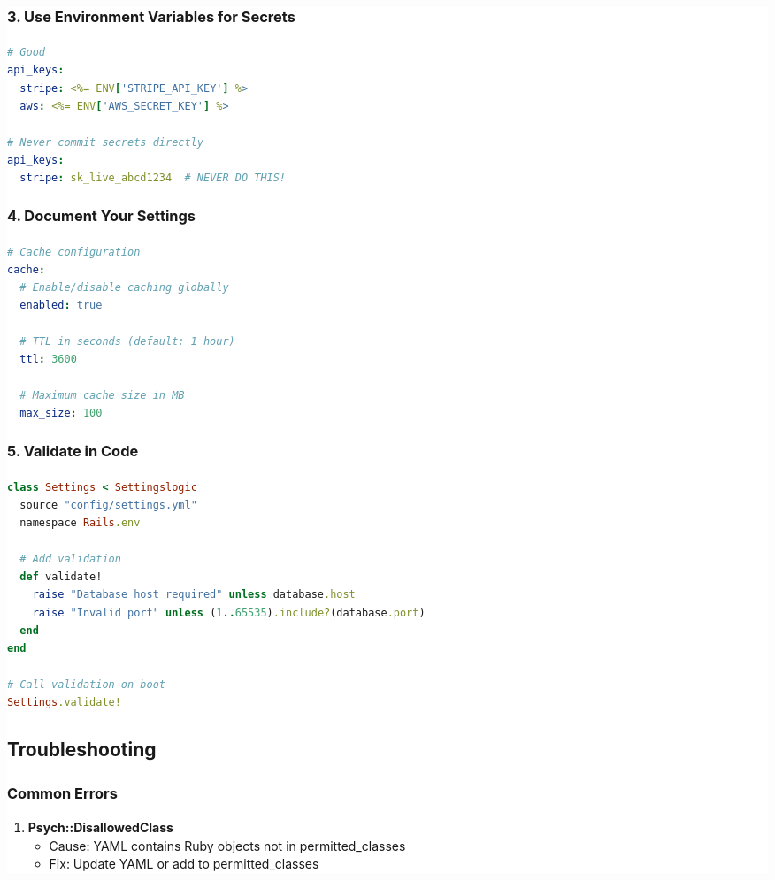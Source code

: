 ### 3. Use Environment Variables for Secrets

```yaml
# Good
api_keys:
  stripe: <%= ENV['STRIPE_API_KEY'] %>
  aws: <%= ENV['AWS_SECRET_KEY'] %>

# Never commit secrets directly
api_keys:
  stripe: sk_live_abcd1234  # NEVER DO THIS!
```

### 4. Document Your Settings

```yaml
# Cache configuration
cache:
  # Enable/disable caching globally
  enabled: true
  
  # TTL in seconds (default: 1 hour)
  ttl: 3600
  
  # Maximum cache size in MB
  max_size: 100
```

### 5. Validate in Code

```ruby
class Settings < Settingslogic
  source "config/settings.yml"
  namespace Rails.env
  
  # Add validation
  def validate!
    raise "Database host required" unless database.host
    raise "Invalid port" unless (1..65535).include?(database.port)
  end
end

# Call validation on boot
Settings.validate!
```

## Troubleshooting

### Common Errors

1. **Psych::DisallowedClass**
   - Cause: YAML contains Ruby objects not in permitted_classes
   - Fix: Update YAML or add to permitted_classes
